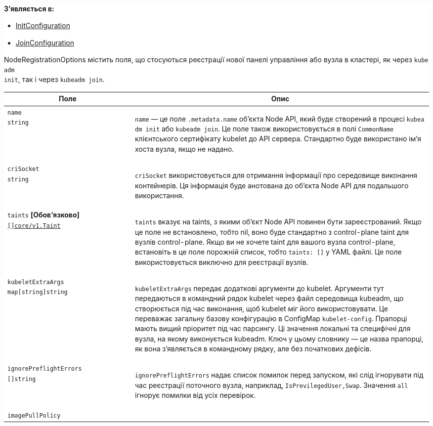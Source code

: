 **Зʼявляється в:**

- [InitConfiguration](#kubeadm-k8s-io-v1beta3-InitConfiguration)

- [JoinConfiguration](#kubeadm-k8s-io-v1beta3-JoinConfiguration)

NodeRegistrationOptions містить поля, що стосуються реєстрації нової панелі управління або вузла в кластері, як через <code>kubeadm init</code>, так і через <code>kubeadm join</code>.</p>

<table class="table">
<thead><tr><th width="30%">Поле</th><th>Опис</th></tr></thead>
<tbody>
<tr><td><code>name</code><br/>
<code>string</code>
</td>
<td>
   <p><code>name</code> — це поле <code>.metadata.name</code> обʼєкта Node API, який буде створений в процесі <code>kubeadm init</code> або <code>kubeadm join</code>. Це поле також використовується в полі <code>CommonName</code> клієнтського сертифікату kubelet до API сервера. Стандартно буде використано імʼя хоста вузла, якщо не надано.</p>
</td>
</tr>
<tr><td><code>criSocket</code><br/>
<code>string</code>
</td>
<td>
   <p><code>criSocket</code> використовується для отримання інформації про середовище виконання контейнерів. Ця інформація буде анотована до обʼєкта Node API для подальшого використання.</p>
</td>
</tr>
<tr><td><code>taints</code> <b>[Обовʼязково]</b><br/>
<a href="/docs/reference/generated/kubernetes-api/v1.32/#taint-v1-core"><code>[]core/v1.Taint</code></a>
</td>
<td>
   <p><code>taints</code> вказує на taints, з якими обʼєкт Node API повинен бути зареєстрований. Якщо це поле не встановлено, тобто nil, воно буде стандартно з control-plane taint для вузлів control-plane. Якщо ви не хочете taint для вашого вузла control-plane, встановіть в це поле порожній список, тобто <code>taints: []</code> у YAML файлі. Це поле використовується виключно для реєстрації вузлів.</p>
</td>
</tr>
<tr><td><code>kubeletExtraArgs</code><br/>
<code>map[string]string</code>
</td>
<td>
   <p><code>kubeletExtraArgs</code> передає додаткові аргументи до kubelet. Аргументи тут передаються в командний рядок kubelet через файл середовища kubeadm, що створюється під час виконання, щоб kubelet міг його використовувати. Це переважає загальну базову конфігурацію в ConfigMap <code>kubelet-config</code>. Прапорці мають вищий пріоритет під час парсингу. Ці значення локальні та специфічні для вузла, на якому виконується kubeadm. Ключ у цьому словнику — це назва прапорці, як вона зʼявляється в командному рядку, але без початкових дефісів.</p>
</td>
</tr>
<tr><td><code>ignorePreflightErrors</code><br/>
<code>[]string</code>
</td>
<td>
   <p><code>ignorePreflightErrors</code> надає список помилок перед запуском, які слід ігнорувати під час реєстрації поточного вузла, наприклад, <code>IsPrevilegedUser,Swap</code>. Значення <code>all</code> ігнорує помилки від усіх перевірок.</p>
</td>
</tr>
<tr><td><code>imagePullPolicy</code><br/>